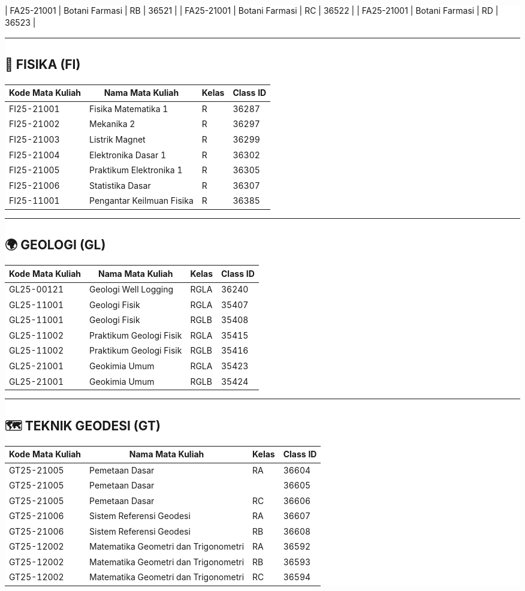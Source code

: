 | FA25-21001 | Botani Farmasi | RB | 36521 |
| FA25-21001 | Botani Farmasi | RC | 36522 |
| FA25-21001 | Botani Farmasi | RD | 36523 |

---

## 🔬 FISIKA (FI)

| Kode Mata Kuliah | Nama Mata Kuliah | Kelas | Class ID |
|------------------|------------------|-------|----------|
| FI25-21001 | Fisika Matematika 1 | R | 36287 |
| FI25-21002 | Mekanika 2 | R | 36297 |
| FI25-21003 | Listrik Magnet | R | 36299 |
| FI25-21004 | Elektronika Dasar 1 | R | 36302 |
| FI25-21005 | Praktikum Elektronika 1 | R | 36305 |
| FI25-21006 | Statistika Dasar | R | 36307 |
| FI25-11001 | Pengantar Keilmuan Fisika | R | 36385 |

---

## 🌍 GEOLOGI (GL)

| Kode Mata Kuliah | Nama Mata Kuliah | Kelas | Class ID |
|------------------|------------------|-------|----------|
| GL25-00121 | Geologi Well Logging | RGLA | 36240 |
| GL25-11001 | Geologi Fisik | RGLA | 35407 |
| GL25-11001 | Geologi Fisik | RGLB | 35408 |
| GL25-11002 | Praktikum Geologi Fisik | RGLA | 35415 |
| GL25-11002 | Praktikum Geologi Fisik | RGLB | 35416 |
| GL25-21001 | Geokimia Umum | RGLA | 35423 |
| GL25-21001 | Geokimia Umum | RGLB | 35424 |

---

## 🗺️ TEKNIK GEODESI (GT)

| Kode Mata Kuliah | Nama Mata Kuliah | Kelas | Class ID |
|------------------|------------------|-------|----------|
| GT25-21005 | Pemetaan Dasar | RA | 36604 |
| GT25-21005 | Pemetaan Dasar |  | 36605 |
| GT25-21005 | Pemetaan Dasar | RC | 36606 |
| GT25-21006 | Sistem Referensi Geodesi | RA | 36607 |
| GT25-21006 | Sistem Referensi Geodesi | RB | 36608 |
| GT25-12002 | Matematika Geometri dan Trigonometri | RA | 36592 |
| GT25-12002 | Matematika Geometri dan Trigonometri | RB | 36593 |
| GT25-12002 | Matematika Geometri dan Trigonometri | RC | 36594 |
